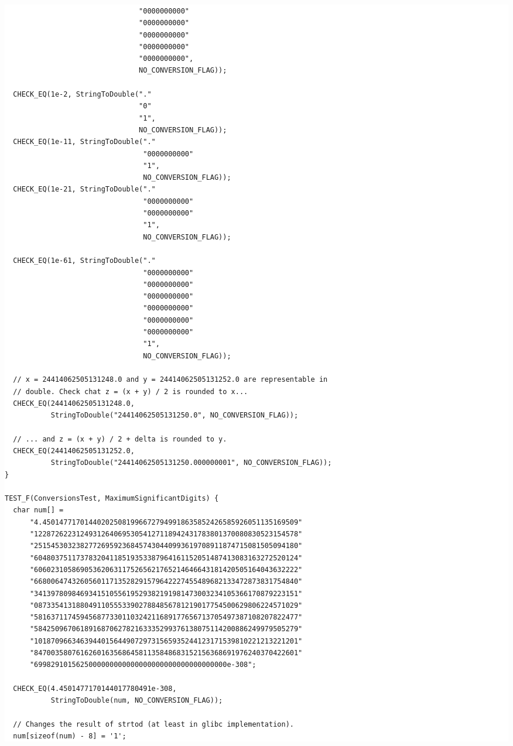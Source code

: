 ```
                                "0000000000"
                                "0000000000"
                                "0000000000"
                                "0000000000"
                                "0000000000",
                                NO_CONVERSION_FLAG));

  CHECK_EQ(1e-2, StringToDouble("."
                                "0"
                                "1",
                                NO_CONVERSION_FLAG));
  CHECK_EQ(1e-11, StringToDouble("."
                                 "0000000000"
                                 "1",
                                 NO_CONVERSION_FLAG));
  CHECK_EQ(1e-21, StringToDouble("."
                                 "0000000000"
                                 "0000000000"
                                 "1",
                                 NO_CONVERSION_FLAG));

  CHECK_EQ(1e-61, StringToDouble("."
                                 "0000000000"
                                 "0000000000"
                                 "0000000000"
                                 "0000000000"
                                 "0000000000"
                                 "0000000000"
                                 "1",
                                 NO_CONVERSION_FLAG));

  // x = 24414062505131248.0 and y = 24414062505131252.0 are representable in
  // double. Check chat z = (x + y) / 2 is rounded to x...
  CHECK_EQ(24414062505131248.0,
           StringToDouble("24414062505131250.0", NO_CONVERSION_FLAG));

  // ... and z = (x + y) / 2 + delta is rounded to y.
  CHECK_EQ(24414062505131252.0,
           StringToDouble("24414062505131250.000000001", NO_CONVERSION_FLAG));
}

TEST_F(ConversionsTest, MaximumSignificantDigits) {
  char num[] =
      "4.4501477170144020250819966727949918635852426585926051135169509"
      "122872622312493126406953054127118942431783801370080830523154578"
      "251545303238277269592368457430440993619708911874715081505094180"
      "604803751173783204118519353387964161152051487413083163272520124"
      "606023105869053620631175265621765214646643181420505164043632222"
      "668006474326056011713528291579642227455489682133472873831754840"
      "341397809846934151055619529382191981473003234105366170879223151"
      "087335413188049110555339027884856781219017754500629806224571029"
      "581637117459456877330110324211689177656713705497387108207822477"
      "584250967061891687062782163335299376138075114200886249979505279"
      "101870966346394401564490729731565935244123171539810221213221201"
      "847003580761626016356864581135848683152156368691976240370422601"
      "6998291015625000000000000000000000000000000000e-308";

  CHECK_EQ(4.4501477170144017780491e-308,
           StringToDouble(num, NO_CONVERSION_FLAG));

  // Changes the result of strtod (at least in glibc implementation).
  num[sizeof(num) - 8] = '1';

```